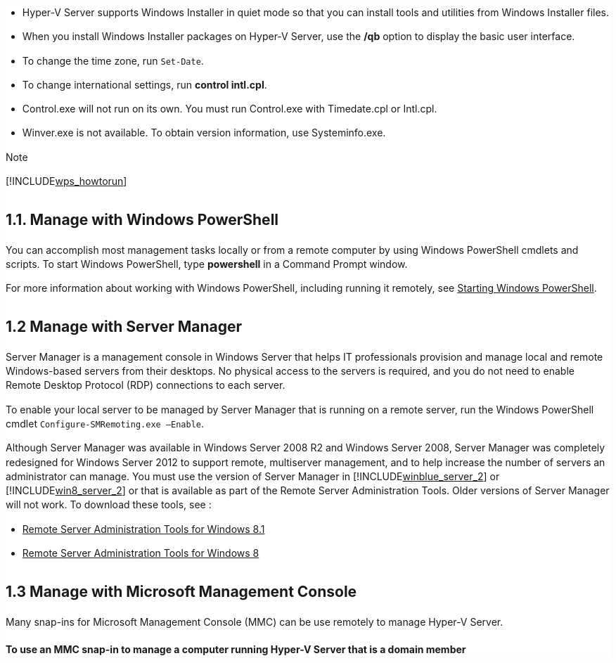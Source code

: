 -   Hyper\-V Server supports Windows Installer in quiet mode so that you can install tools and utilities from Windows Installer files.  
  
-   When you install Windows Installer packages on Hyper\-V Server, use the **\/qb** option to display the basic user interface.  
  
-   To change the time zone, run `Set-Date`.  
  
-   To change international settings, run **control intl.cpl**.  
  
-   Control.exe will not run on its own. You must run Control.exe with Timedate.cpl or Intl.cpl.  
  
-   Winver.exe is not available. To obtain version information, use Systeminfo.exe.  
  
> [!NOTE]  
> [!INCLUDE[wps_howtorun](../Token/wps_howtorun_md.md)]  
  
## <a name="BKMK_1.1"></a>1.1. Manage with Windows PowerShell  
You can accomplish most management tasks locally or from a remote computer by using Windows PowerShell cmdlets and scripts. To start Windows PowerShell, type **powershell** in a Command Prompt window.  
  
For more information about working with Windows PowerShell, including running it remotely, see [Starting Windows PowerShell](http://technet.microsoft.com/library/hh857343.aspx).  
  
## <a name="BKMK_1.5"></a>1.2 Manage with Server Manager  
Server Manager is a management console in Windows Server that helps IT professionals provision and manage local and remote Windows\-based servers from their desktops. No physical access to the servers is required, and you do not need to enable Remote Desktop Protocol \(RDP\) connections to each server.  
  
To enable your local server to be managed by Server Manager that is running on a remote server, run the Windows PowerShell cmdlet `Configure-SMRemoting.exe –Enable`.  
  
Although Server Manager was available in Windows Server 2008 R2 and Windows Server 2008, Server Manager was completely redesigned for Windows Server 2012 to support remote, multiserver management, and to help increase the number of servers an administrator can manage. You must use the version of Server Manager in [!INCLUDE[winblue_server_2](../Token/winblue_server_2_md.md)] or [!INCLUDE[win8_server_2](../Token/win8_server_2_md.md)] or that is available as part of the Remote Server Administration Tools. Older versions of Server Manager will not work. To download these tools, see :  
  
-   [Remote Server Administration Tools for Windows 8.1](http://www.microsoft.com/download/details.aspx?id=39296)  
  
-   [Remote Server Administration Tools for Windows 8](http://go.microsoft.com/fwlink/p/?LinkID=238560)  
  
## <a name="BKMK_1.4"></a>1.3 Manage with Microsoft Management Console  
Many snap\-ins for Microsoft Management Console \(MMC\) can be use remotely to manage Hyper\-V Server.  
  
#### To use an MMC snap\-in to manage a computer running Hyper\-V Server that is a domain member  
  